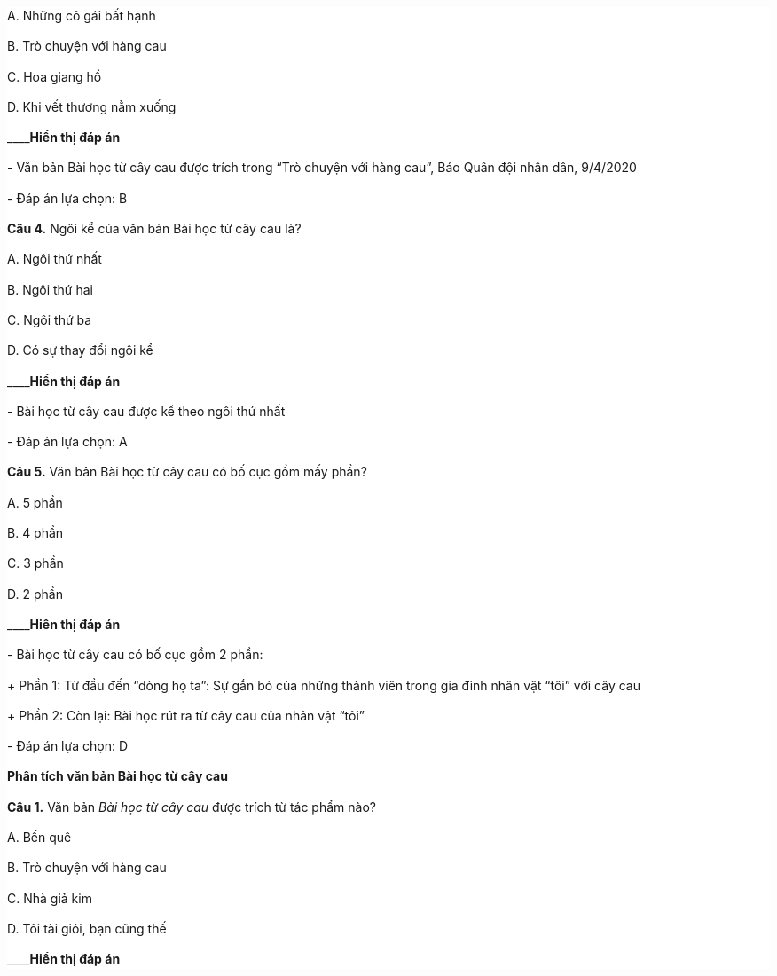 A. Những cô gái bất hạnh

B. Trò chuyện với hàng cau

C. Hoa giang hồ

D. Khi vết thương nằm xuống

____**Hiển thị đáp án**

\- Văn bản Bài học từ cây cau được trích trong “Trò chuyện với hàng cau”, Báo Quân đội nhân dân, 9/4/2020

\- Đáp án lựa chọn: B

**Câu 4.** Ngôi kể của văn bản Bài học từ cây cau là?

A. Ngôi thứ nhất

B. Ngôi thứ hai

C. Ngôi thứ ba

D. Có sự thay đổi ngôi kể

____**Hiển thị đáp án**

\- Bài học từ cây cau được kể theo ngôi thứ nhất

\- Đáp án lựa chọn: A

**Câu 5.** Văn bản Bài học từ cây cau có bố cục gồm mấy phần?

A. 5 phần

B. 4 phần

C. 3 phần

D. 2 phần

____**Hiển thị đáp án**

\- Bài học từ cây cau có bố cục gồm 2 phần:

\+ Phần 1: Từ đầu đến “dòng họ ta”: Sự gắn bó của những thành viên trong gia đình nhân vật “tôi” với cây cau

\+ Phần 2: Còn lại: Bài học rút ra từ cây cau của nhân vật “tôi”

\- Đáp án lựa chọn: D

**Phân tích văn bản Bài học từ cây cau**

**Câu 1.** Văn bản  _Bài học từ cây cau_ được trích từ tác phẩm nào?

A. Bến quê

B. Trò chuyện với hàng cau

C. Nhà giả kim

D. Tôi tài giỏi, bạn cũng thế

____**Hiển thị đáp án**
